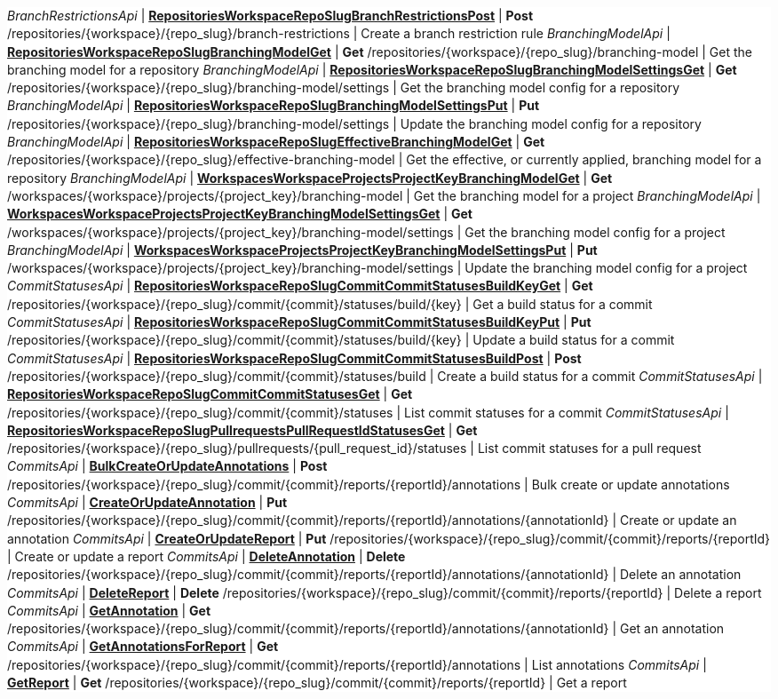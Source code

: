 *BranchRestrictionsApi* | [**RepositoriesWorkspaceRepoSlugBranchRestrictionsPost**](docs/BranchRestrictionsApi.md#repositoriesworkspacereposlugbranchrestrictionspost) | **Post** /repositories/{workspace}/{repo_slug}/branch-restrictions | Create a branch restriction rule
*BranchingModelApi* | [**RepositoriesWorkspaceRepoSlugBranchingModelGet**](docs/BranchingModelApi.md#repositoriesworkspacereposlugbranchingmodelget) | **Get** /repositories/{workspace}/{repo_slug}/branching-model | Get the branching model for a repository
*BranchingModelApi* | [**RepositoriesWorkspaceRepoSlugBranchingModelSettingsGet**](docs/BranchingModelApi.md#repositoriesworkspacereposlugbranchingmodelsettingsget) | **Get** /repositories/{workspace}/{repo_slug}/branching-model/settings | Get the branching model config for a repository
*BranchingModelApi* | [**RepositoriesWorkspaceRepoSlugBranchingModelSettingsPut**](docs/BranchingModelApi.md#repositoriesworkspacereposlugbranchingmodelsettingsput) | **Put** /repositories/{workspace}/{repo_slug}/branching-model/settings | Update the branching model config for a repository
*BranchingModelApi* | [**RepositoriesWorkspaceRepoSlugEffectiveBranchingModelGet**](docs/BranchingModelApi.md#repositoriesworkspacereposlugeffectivebranchingmodelget) | **Get** /repositories/{workspace}/{repo_slug}/effective-branching-model | Get the effective, or currently applied, branching model for a repository
*BranchingModelApi* | [**WorkspacesWorkspaceProjectsProjectKeyBranchingModelGet**](docs/BranchingModelApi.md#workspacesworkspaceprojectsprojectkeybranchingmodelget) | **Get** /workspaces/{workspace}/projects/{project_key}/branching-model | Get the branching model for a project
*BranchingModelApi* | [**WorkspacesWorkspaceProjectsProjectKeyBranchingModelSettingsGet**](docs/BranchingModelApi.md#workspacesworkspaceprojectsprojectkeybranchingmodelsettingsget) | **Get** /workspaces/{workspace}/projects/{project_key}/branching-model/settings | Get the branching model config for a project
*BranchingModelApi* | [**WorkspacesWorkspaceProjectsProjectKeyBranchingModelSettingsPut**](docs/BranchingModelApi.md#workspacesworkspaceprojectsprojectkeybranchingmodelsettingsput) | **Put** /workspaces/{workspace}/projects/{project_key}/branching-model/settings | Update the branching model config for a project
*CommitStatusesApi* | [**RepositoriesWorkspaceRepoSlugCommitCommitStatusesBuildKeyGet**](docs/CommitStatusesApi.md#repositoriesworkspacereposlugcommitcommitstatusesbuildkeyget) | **Get** /repositories/{workspace}/{repo_slug}/commit/{commit}/statuses/build/{key} | Get a build status for a commit
*CommitStatusesApi* | [**RepositoriesWorkspaceRepoSlugCommitCommitStatusesBuildKeyPut**](docs/CommitStatusesApi.md#repositoriesworkspacereposlugcommitcommitstatusesbuildkeyput) | **Put** /repositories/{workspace}/{repo_slug}/commit/{commit}/statuses/build/{key} | Update a build status for a commit
*CommitStatusesApi* | [**RepositoriesWorkspaceRepoSlugCommitCommitStatusesBuildPost**](docs/CommitStatusesApi.md#repositoriesworkspacereposlugcommitcommitstatusesbuildpost) | **Post** /repositories/{workspace}/{repo_slug}/commit/{commit}/statuses/build | Create a build status for a commit
*CommitStatusesApi* | [**RepositoriesWorkspaceRepoSlugCommitCommitStatusesGet**](docs/CommitStatusesApi.md#repositoriesworkspacereposlugcommitcommitstatusesget) | **Get** /repositories/{workspace}/{repo_slug}/commit/{commit}/statuses | List commit statuses for a commit
*CommitStatusesApi* | [**RepositoriesWorkspaceRepoSlugPullrequestsPullRequestIdStatusesGet**](docs/CommitStatusesApi.md#repositoriesworkspacereposlugpullrequestspullrequestidstatusesget) | **Get** /repositories/{workspace}/{repo_slug}/pullrequests/{pull_request_id}/statuses | List commit statuses for a pull request
*CommitsApi* | [**BulkCreateOrUpdateAnnotations**](docs/CommitsApi.md#bulkcreateorupdateannotations) | **Post** /repositories/{workspace}/{repo_slug}/commit/{commit}/reports/{reportId}/annotations | Bulk create or update annotations
*CommitsApi* | [**CreateOrUpdateAnnotation**](docs/CommitsApi.md#createorupdateannotation) | **Put** /repositories/{workspace}/{repo_slug}/commit/{commit}/reports/{reportId}/annotations/{annotationId} | Create or update an annotation
*CommitsApi* | [**CreateOrUpdateReport**](docs/CommitsApi.md#createorupdatereport) | **Put** /repositories/{workspace}/{repo_slug}/commit/{commit}/reports/{reportId} | Create or update a report
*CommitsApi* | [**DeleteAnnotation**](docs/CommitsApi.md#deleteannotation) | **Delete** /repositories/{workspace}/{repo_slug}/commit/{commit}/reports/{reportId}/annotations/{annotationId} | Delete an annotation
*CommitsApi* | [**DeleteReport**](docs/CommitsApi.md#deletereport) | **Delete** /repositories/{workspace}/{repo_slug}/commit/{commit}/reports/{reportId} | Delete a report
*CommitsApi* | [**GetAnnotation**](docs/CommitsApi.md#getannotation) | **Get** /repositories/{workspace}/{repo_slug}/commit/{commit}/reports/{reportId}/annotations/{annotationId} | Get an annotation
*CommitsApi* | [**GetAnnotationsForReport**](docs/CommitsApi.md#getannotationsforreport) | **Get** /repositories/{workspace}/{repo_slug}/commit/{commit}/reports/{reportId}/annotations | List annotations
*CommitsApi* | [**GetReport**](docs/CommitsApi.md#getreport) | **Get** /repositories/{workspace}/{repo_slug}/commit/{commit}/reports/{reportId} | Get a report